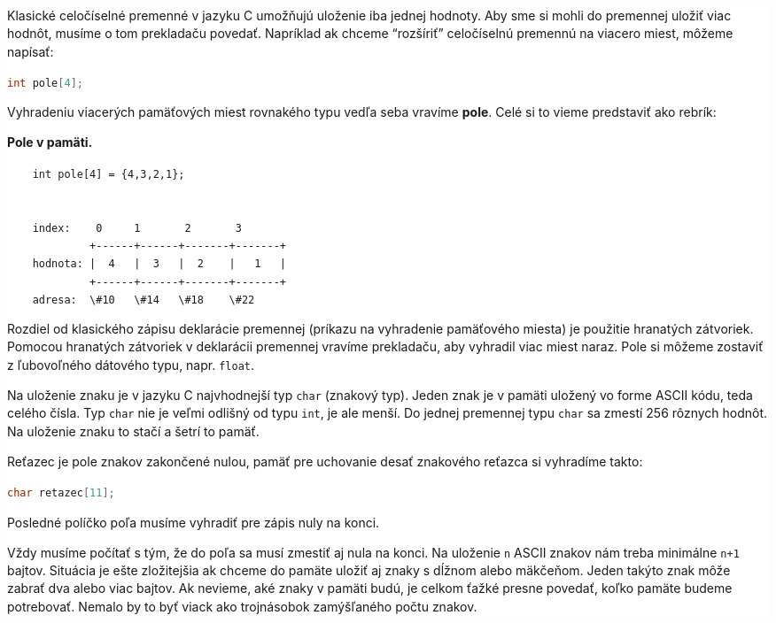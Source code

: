 Klasické celočíselné premenné v jazyku C umožňujú uloženie iba jednej
hodnoty. Aby sme si mohli do premennej uložiť viac hodnôt, musíme o tom
prekladaču povedať. Napríklad ak chceme “rozšíriť” celočíselnú premennú
na viacero miest, môžeme napísať:

``` c
int pole[4];
```

Vyhradeniu viacerých pamäťových miest rovnakého typu vedľa seba vravíme
**pole**. Celé si to vieme predstaviť ako rebrík:

**Pole v pamäti.**

``` 
    int pole[4] = {4,3,2,1};


    index:    0     1       2       3
             +------+------+-------+-------+
    hodnota: |  4   |  3   |  2    |   1   |
             +------+------+-------+-------+
    adresa:  \#10   \#14   \#18    \#22
```

Rozdiel od klasického zápisu deklarácie premennej (príkazu na vyhradenie
pamäťového miesta) je použitie hranatých zátvoriek. Pomocou hranatých
zátvoriek v deklarácii premennej vravíme prekladaču, aby vyhradil viac
miest naraz. Pole si môžeme zostaviť z ľubovoľného dátového typu, napr.
`float`.

Na uloženie znaku je v jazyku C najvhodnejší typ `char` (znakový typ).
Jeden znak je v pamäti uložený vo forme ASCII kódu, teda celého čísla.
Typ `char` nie je veľmi odlišný od typu `int`, je ale menší. Do jednej
premennej typu `char` sa zmestí 256 rôznych hodnôt. Na uloženie znaku to
stačí a šetrí to pamäť.

Reťazec je pole znakov zakončené nulou, pamäť pre uchovanie desať
znakového reťazca si vyhradíme takto:

``` c
char retazec[11];
```

Posledné políčko poľa musíme vyhradiť pre zápis nuly na konci.

<div class="warning">

Vždy musíme počítať s tým, že do poľa sa musí zmestiť aj nula na konci.
Na uloženie `n` ASCII znakov nám treba minimálne `n+1` bajtov. Situácia
je ešte zložitejšia ak chceme do pamäte uložiť aj znaky s dĺžnom alebo
mäkčeňom. Jeden takýto znak môže zabrať dva alebo viac bajtov. Ak
nevieme, aké znaky v pamäti budú, je celkom ťažké presne povedať, koľko
pamäte budeme potrebovať. Nemalo by to byť viack ako trojnásobok
zamýšľaného počtu znakov.

</div>
